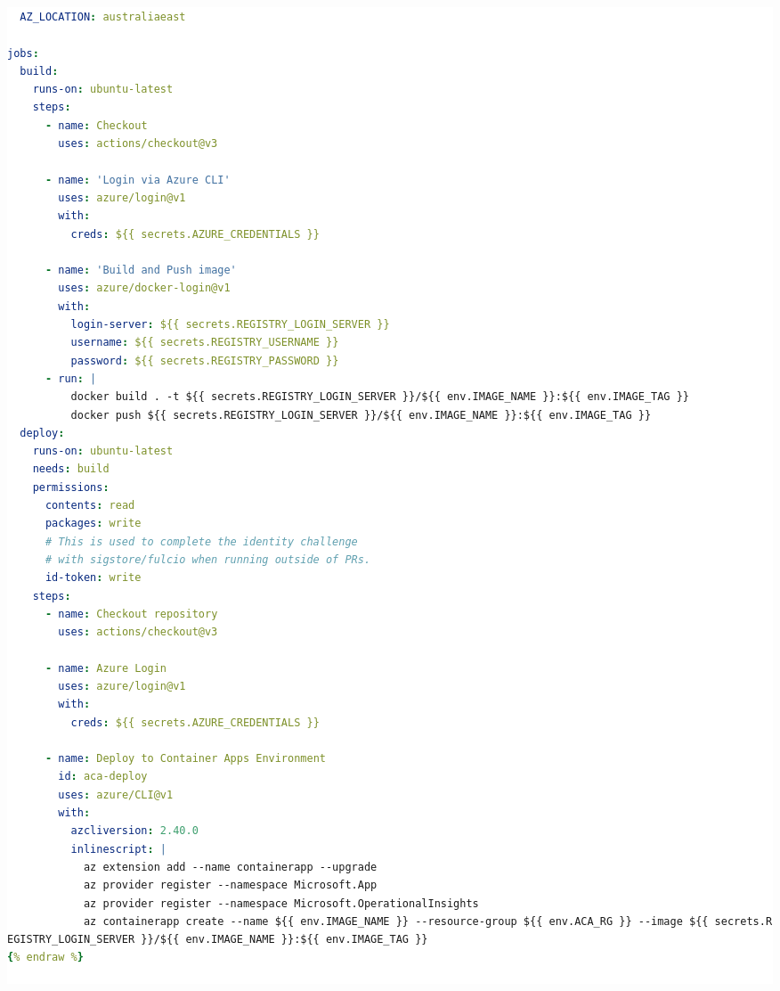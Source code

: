 ```yaml
  AZ_LOCATION: australiaeast

jobs:
  build:
    runs-on: ubuntu-latest
    steps:
      - name: Checkout
        uses: actions/checkout@v3

      - name: 'Login via Azure CLI'
        uses: azure/login@v1
        with:
          creds: ${{ secrets.AZURE_CREDENTIALS }}
        
      - name: 'Build and Push image'
        uses: azure/docker-login@v1
        with:
          login-server: ${{ secrets.REGISTRY_LOGIN_SERVER }}
          username: ${{ secrets.REGISTRY_USERNAME }}
          password: ${{ secrets.REGISTRY_PASSWORD }}
      - run: |
          docker build . -t ${{ secrets.REGISTRY_LOGIN_SERVER }}/${{ env.IMAGE_NAME }}:${{ env.IMAGE_TAG }}
          docker push ${{ secrets.REGISTRY_LOGIN_SERVER }}/${{ env.IMAGE_NAME }}:${{ env.IMAGE_TAG }}
  deploy:
    runs-on: ubuntu-latest
    needs: build
    permissions:
      contents: read
      packages: write
      # This is used to complete the identity challenge
      # with sigstore/fulcio when running outside of PRs.
      id-token: write
    steps:
      - name: Checkout repository
        uses: actions/checkout@v3

      - name: Azure Login
        uses: azure/login@v1
        with:
          creds: ${{ secrets.AZURE_CREDENTIALS }}

      - name: Deploy to Container Apps Environment
        id: aca-deploy
        uses: azure/CLI@v1
        with:
          azcliversion: 2.40.0
          inlinescript: |
            az extension add --name containerapp --upgrade
            az provider register --namespace Microsoft.App
            az provider register --namespace Microsoft.OperationalInsights
            az containerapp create --name ${{ env.IMAGE_NAME }} --resource-group ${{ env.ACA_RG }} --image ${{ secrets.REGISTRY_LOGIN_SERVER }}/${{ env.IMAGE_NAME }}:${{ env.IMAGE_TAG }} 
{% endraw %}
            
```
